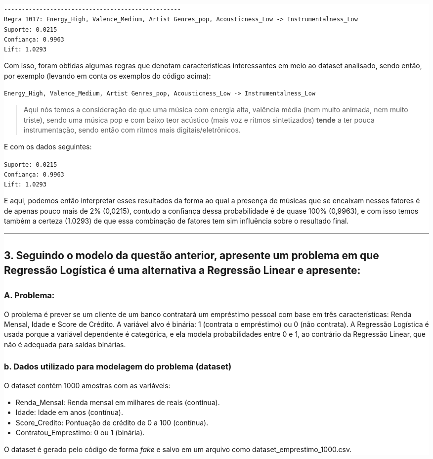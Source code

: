 ```shell
--------------------------------------------------
Regra 1017: Energy_High, Valence_Medium, Artist Genres_pop, Acousticness_Low -> Instrumentalness_Low
Suporte: 0.0215
Confiança: 0.9963
Lift: 1.0293
```

Com isso, foram obtidas algumas regras que denotam características interessantes em meio ao dataset analisado, sendo então, por exemplo (levando em conta os exemplos do código acima):

`Energy_High, Valence_Medium, Artist Genres_pop, Acousticness_Low -> Instrumentalness_Low`

> Aqui nós temos a consideração de que uma música com energia alta, valência média (nem muito animada, nem muito triste), sendo uma música pop e com baixo teor acústico (mais voz e ritmos sintetizados) **tende** a ter pouca instrumentação, sendo então com ritmos mais digitais/eletrônicos.

E com os dados seguintes:

```shell
Suporte: 0.0215
Confiança: 0.9963
Lift: 1.0293
```

E aqui, podemos então interpretar esses resultados da forma ao qual a presença de músicas que se encaixam nesses fatores é de apenas pouco mais de 2% (0,0215), contudo a confiança dessa probabilidade é de quase 100% (0,9963), e com isso temos também a certeza (1.0293) de que essa combinação de fatores tem sim influência sobre o resultado final.

---

## 3. Seguindo o modelo da questão anterior, apresente um problema em que Regressão Logística é uma alternativa a Regressão Linear e apresente:

### A. Problema:

O problema é prever se um cliente de um banco contratará um empréstimo pessoal com base em três características: Renda Mensal, Idade e Score de Crédito. A variável alvo é binária: 1 (contrata o empréstimo) ou 0 (não contrata). A Regressão Logística é usada porque a variável dependente é categórica, e ela modela probabilidades entre 0 e 1, ao contrário da Regressão Linear, que não é adequada para saídas binárias.

### b. Dados utilizado para modelagem do problema (dataset)

O dataset contém 1000 amostras com as variáveis:

- Renda_Mensal: Renda mensal em milhares de reais (contínua).
- Idade: Idade em anos (contínua).
- Score_Credito: Pontuação de crédito de 0 a 100 (contínua).
- Contratou_Emprestimo: 0 ou 1 (binária).

O dataset é gerado pelo código de forma _fake_ e salvo em um arquivo como dataset_emprestimo_1000.csv.
